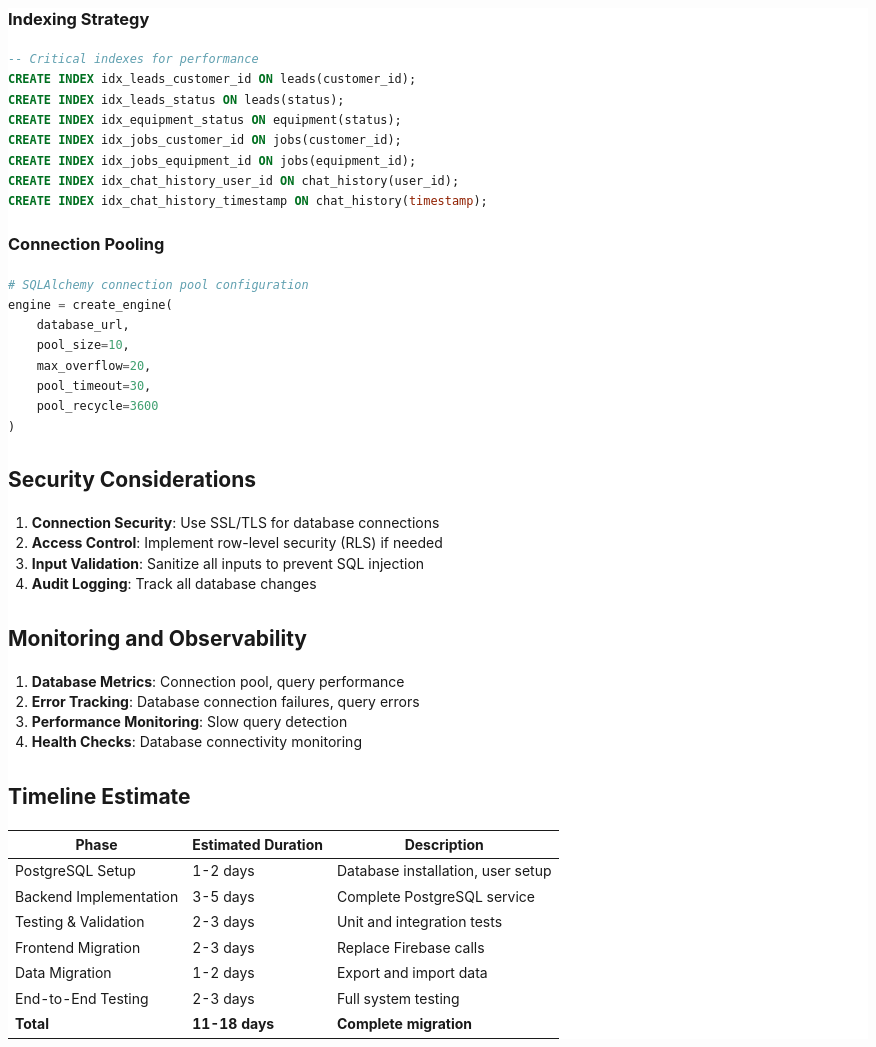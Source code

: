 ### Indexing Strategy
```sql
-- Critical indexes for performance
CREATE INDEX idx_leads_customer_id ON leads(customer_id);
CREATE INDEX idx_leads_status ON leads(status);
CREATE INDEX idx_equipment_status ON equipment(status);
CREATE INDEX idx_jobs_customer_id ON jobs(customer_id);
CREATE INDEX idx_jobs_equipment_id ON jobs(equipment_id);
CREATE INDEX idx_chat_history_user_id ON chat_history(user_id);
CREATE INDEX idx_chat_history_timestamp ON chat_history(timestamp);
```

### Connection Pooling
```python
# SQLAlchemy connection pool configuration
engine = create_engine(
    database_url,
    pool_size=10,
    max_overflow=20,
    pool_timeout=30,
    pool_recycle=3600
)
```

## Security Considerations

1. **Connection Security**: Use SSL/TLS for database connections
2. **Access Control**: Implement row-level security (RLS) if needed
3. **Input Validation**: Sanitize all inputs to prevent SQL injection
4. **Audit Logging**: Track all database changes

## Monitoring and Observability

1. **Database Metrics**: Connection pool, query performance
2. **Error Tracking**: Database connection failures, query errors
3. **Performance Monitoring**: Slow query detection
4. **Health Checks**: Database connectivity monitoring

## Timeline Estimate

| Phase | Estimated Duration | Description |
|-------|-------------------|-------------|
| PostgreSQL Setup | 1-2 days | Database installation, user setup |
| Backend Implementation | 3-5 days | Complete PostgreSQL service |
| Testing & Validation | 2-3 days | Unit and integration tests |
| Frontend Migration | 2-3 days | Replace Firebase calls |
| Data Migration | 1-2 days | Export and import data |
| End-to-End Testing | 2-3 days | Full system testing |
| **Total** | **11-18 days** | **Complete migration** |
